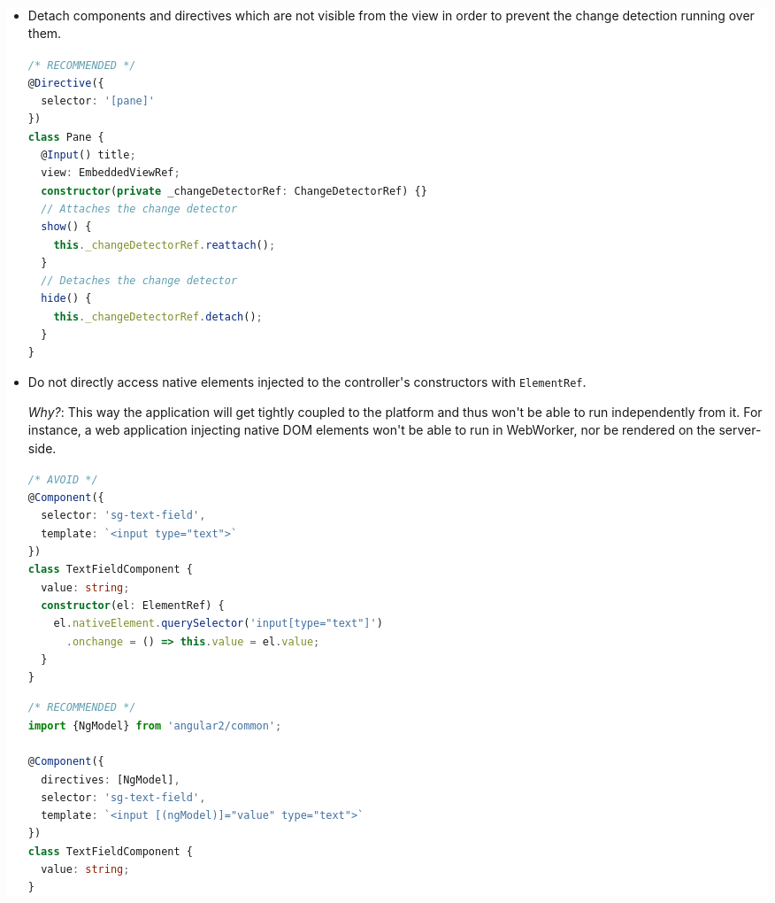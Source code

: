 * Detach components and directives which are not visible from the view in order to prevent the change detection running over them.

  ```ts
  /* RECOMMENDED */
  @Directive({
    selector: '[pane]'
  })
  class Pane {
    @Input() title;
    view: EmbeddedViewRef;
    constructor(private _changeDetectorRef: ChangeDetectorRef) {}
    // Attaches the change detector
    show() {
      this._changeDetectorRef.reattach();
    }
    // Detaches the change detector
    hide() {
      this._changeDetectorRef.detach();
    }
  }
  ```

* Do not directly access native elements injected to the controller's constructors with `ElementRef`.

  *Why?*: This way the application will get tightly coupled to the platform and thus won't be able to run independently from it. For instance, a web application injecting native DOM elements won't be able to run in WebWorker, nor be rendered on the server-side.

  ```ts
  /* AVOID */
  @Component({
    selector: 'sg-text-field',
    template: `<input type="text">`
  })
  class TextFieldComponent {
    value: string;
    constructor(el: ElementRef) {
      el.nativeElement.querySelector('input[type="text"]')
        .onchange = () => this.value = el.value;
    }
  }
  ```

  ```ts
  /* RECOMMENDED */
  import {NgModel} from 'angular2/common';

  @Component({
    directives: [NgModel],
    selector: 'sg-text-field',
    template: `<input [(ngModel)]="value" type="text">`
  })
  class TextFieldComponent {
    value: string;
  }
  ```
